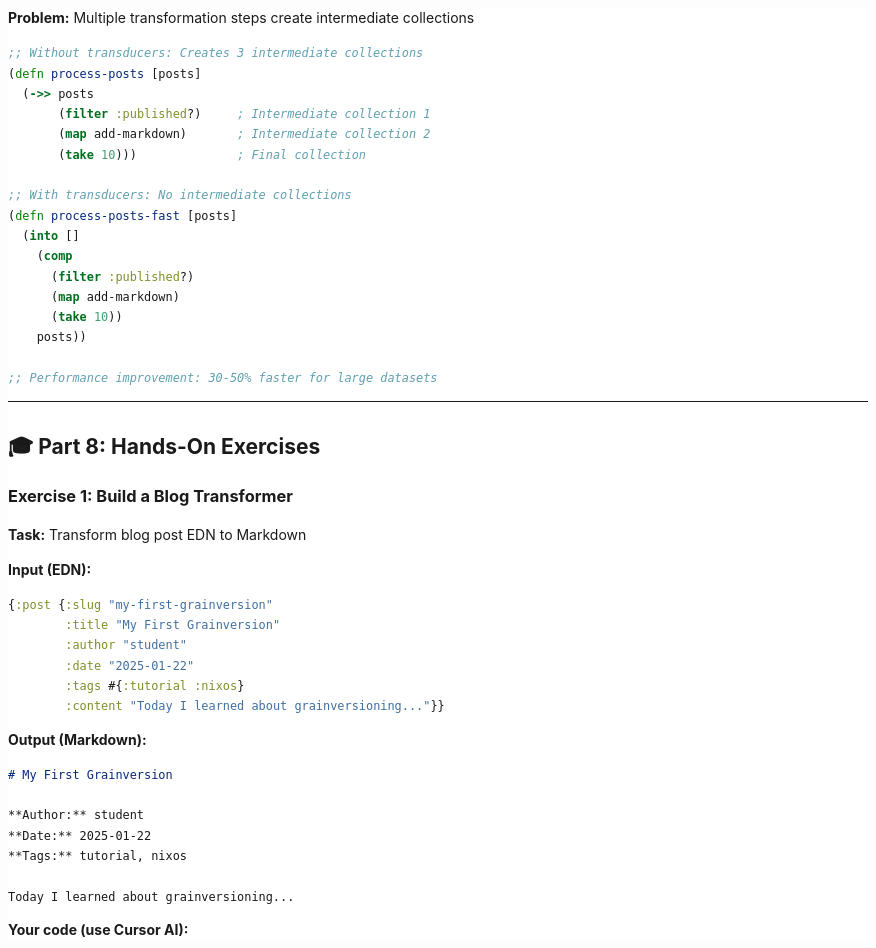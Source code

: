**Problem:** Multiple transformation steps create intermediate collections

```clojure
;; Without transducers: Creates 3 intermediate collections
(defn process-posts [posts]
  (->> posts
       (filter :published?)     ; Intermediate collection 1
       (map add-markdown)       ; Intermediate collection 2
       (take 10)))              ; Final collection

;; With transducers: No intermediate collections
(defn process-posts-fast [posts]
  (into []
    (comp
      (filter :published?)
      (map add-markdown)
      (take 10))
    posts))

;; Performance improvement: 30-50% faster for large datasets
```

---

## 🎓 Part 8: Hands-On Exercises

### Exercise 1: Build a Blog Transformer

**Task:** Transform blog post EDN to Markdown

**Input (EDN):**

```clojure
{:post {:slug "my-first-grainversion"
        :title "My First Grainversion"
        :author "student"
        :date "2025-01-22"
        :tags #{:tutorial :nixos}
        :content "Today I learned about grainversioning..."}}
```

**Output (Markdown):**

```markdown
# My First Grainversion

**Author:** student  
**Date:** 2025-01-22  
**Tags:** tutorial, nixos

Today I learned about grainversioning...
```

**Your code (use Cursor AI):**
